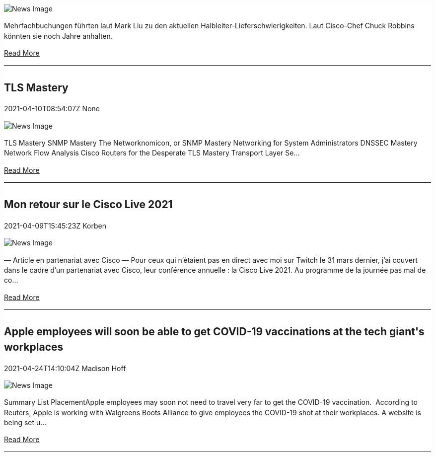 ![News Image](https://heise.cloudimg.io/bound/1200x1200/q85.png-lossy-85.webp-lossy-85.foil1/_www-heise-de_/imgs/18/3/0/8/1/3/4/4/waferc008_2536_VpnH_0-e1e96b59e2866502.jpeg)

Mehrfachbuchungen führten laut Mark Liu zu den aktuellen Halbleiter-Lieferschwierigkeiten. Laut Cisco-Chef Chuck Robbins könnten sie noch Jahre anhalten.

[Read More](https://www.heise.de/news/Chipmangel-Laut-TSMC-Vorsitzendem-kuenstlich-herbeigefuehrt-6004029.html)

---
    
## TLS Mastery

2021-04-10T08:54:07Z None

![News Image](https://mwl.io/wp-content/uploads/2021/03/tls-mastery-beastie-cover-2021-03-03-200x300.jpg)

TLS Mastery SNMP Mastery The Networknomicon, or SNMP Mastery Networking for System Administrators DNSSEC Mastery Network Flow Analysis Cisco Routers for the Desperate TLS Mastery Transport Layer Se…

[Read More](https://mwl.io/nonfiction/networking)

---
    
## Mon retour sur le Cisco Live 2021

2021-04-09T15:45:23Z Korben

![News Image](https://korben.info/app/uploads/2021/04/cisco-live-2021.jpg)

— Article en partenariat avec Cisco — Pour ceux qui n’étaient pas en direct avec moi sur Twitch le 31 mars dernier, j’ai couvert dans le cadre d’un partenariat avec Cisco, leur conférence annuelle : la Cisco Live 2021. Au programme de la journée pas mal de co…

[Read More](https://korben.info/retour-cisco-live-2021.html)

---
    
## Apple employees will soon be able to get COVID-19 vaccinations at the tech giant's workplaces

2021-04-24T14:10:04Z Madison Hoff

![News Image](https://i.insider.com/6084135e5f6110001827104e?width=1200&format=jpeg)

Summary List PlacementApple employees may soon not need to travel very far to get the COVID-19 vaccination. 
According to Reuters, Apple is working with Walgreens Boots Alliance to give employees the COVID-19 shot at their workplaces. A website is being set u…

[Read More](https://www.businessinsider.com/apple-employees-covid-19-vaccinations-walgreens-boots-alliance-2021-4)

---
    